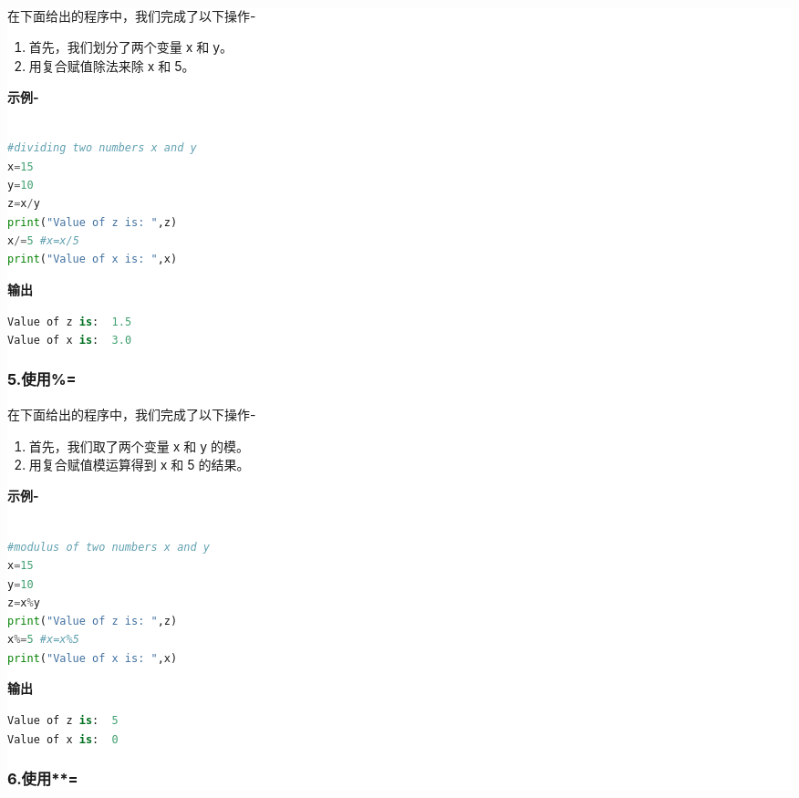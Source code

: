在下面给出的程序中，我们完成了以下操作-

1.  首先，我们划分了两个变量 x 和 y。
2.  用复合赋值除法来除 x 和 5。

**示例-**

```py

#dividing two numbers x and y
x=15
y=10
z=x/y
print("Value of z is: ",z)
x/=5 #x=x/5
print("Value of x is: ",x)

```

**输出**

```py
Value of z is:  1.5
Value of x is:  3.0

```

### 5.使用%=

在下面给出的程序中，我们完成了以下操作-

1.  首先，我们取了两个变量 x 和 y 的模。
2.  用复合赋值模运算得到 x 和 5 的结果。

**示例-**

```py

#modulus of two numbers x and y
x=15
y=10
z=x%y
print("Value of z is: ",z)
x%=5 #x=x%5
print("Value of x is: ",x)

```

**输出**

```py
Value of z is:  5
Value of x is:  0

```

### 6.使用**=
